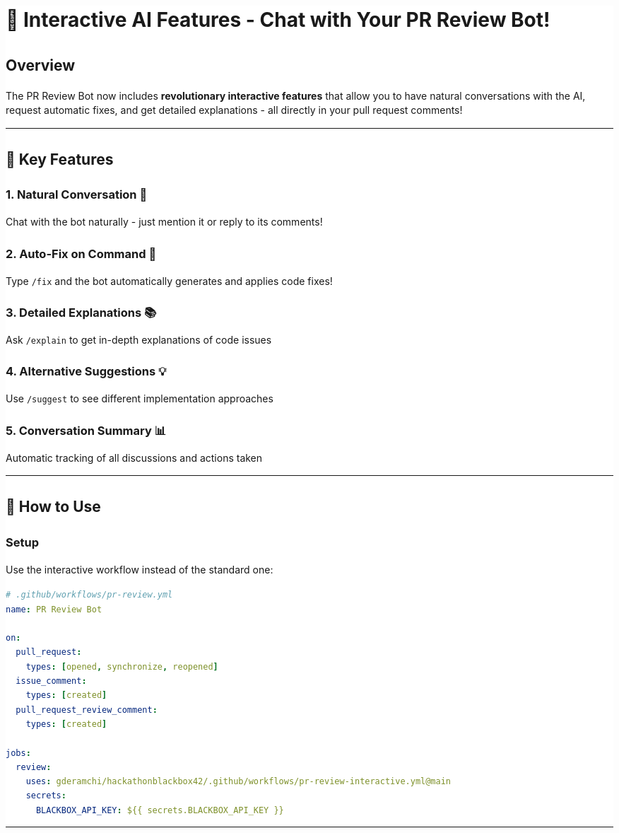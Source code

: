 # 🤖 Interactive AI Features - Chat with Your PR Review Bot!

## Overview

The PR Review Bot now includes **revolutionary interactive features** that allow you to have natural conversations with the AI, request automatic fixes, and get detailed explanations - all directly in your pull request comments!

---

## 🎯 Key Features

### 1. **Natural Conversation** 💬
Chat with the bot naturally - just mention it or reply to its comments!

### 2. **Auto-Fix on Command** 🔧
Type `/fix` and the bot automatically generates and applies code fixes!

### 3. **Detailed Explanations** 📚
Ask `/explain` to get in-depth explanations of code issues

### 4. **Alternative Suggestions** 💡
Use `/suggest` to see different implementation approaches

### 5. **Conversation Summary** 📊
Automatic tracking of all discussions and actions taken

---

## 🚀 How to Use

### Setup

Use the interactive workflow instead of the standard one:

```yaml
# .github/workflows/pr-review.yml
name: PR Review Bot

on:
  pull_request:
    types: [opened, synchronize, reopened]
  issue_comment:
    types: [created]
  pull_request_review_comment:
    types: [created]

jobs:
  review:
    uses: gderamchi/hackathonblackbox42/.github/workflows/pr-review-interactive.yml@main
    secrets:
      BLACKBOX_API_KEY: ${{ secrets.BLACKBOX_API_KEY }}
```

---